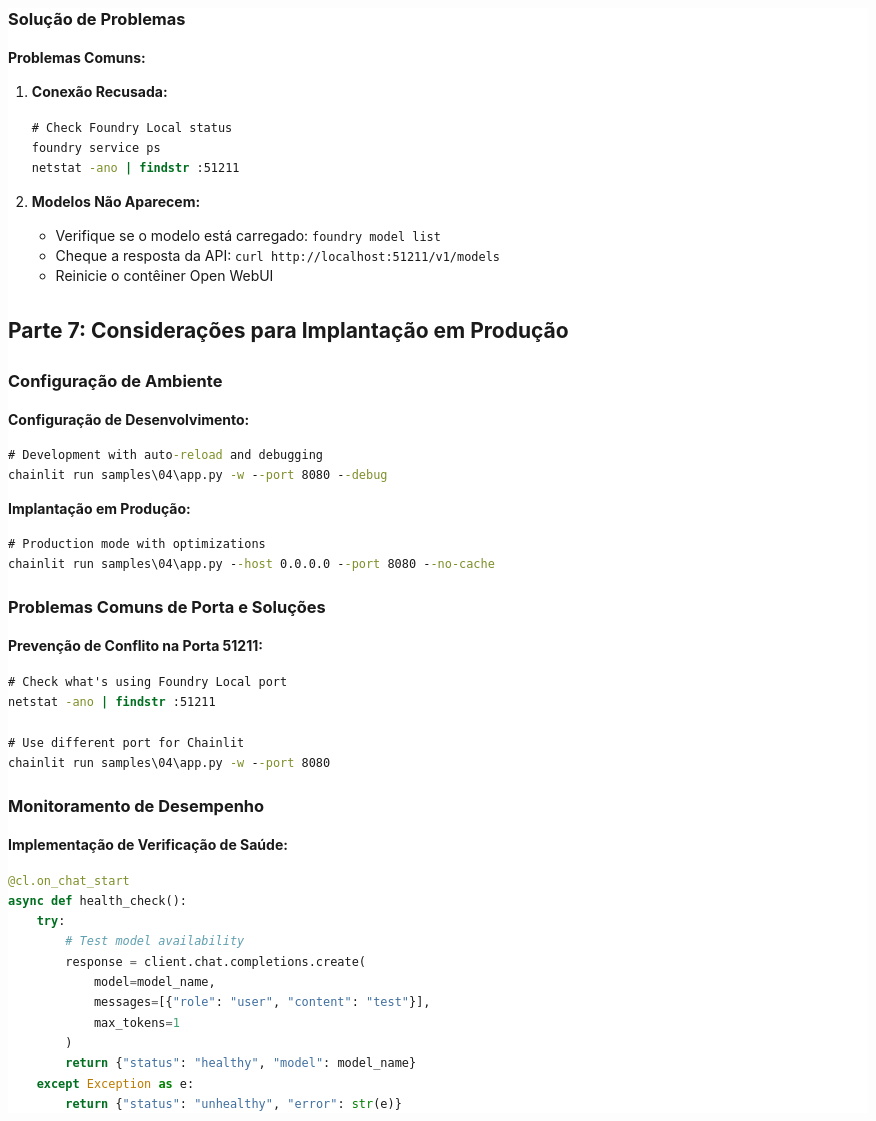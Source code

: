 ### Solução de Problemas

**Problemas Comuns:**

1. **Conexão Recusada:**
   ```cmd
   # Check Foundry Local status
   foundry service ps
   netstat -ano | findstr :51211
   ```

2. **Modelos Não Aparecem:**
   - Verifique se o modelo está carregado: `foundry model list`
   - Cheque a resposta da API: `curl http://localhost:51211/v1/models`
   - Reinicie o contêiner Open WebUI

## Parte 7: Considerações para Implantação em Produção

### Configuração de Ambiente

**Configuração de Desenvolvimento:**
```cmd
# Development with auto-reload and debugging
chainlit run samples\04\app.py -w --port 8080 --debug
```

**Implantação em Produção:**
```cmd
# Production mode with optimizations
chainlit run samples\04\app.py --host 0.0.0.0 --port 8080 --no-cache
```

### Problemas Comuns de Porta e Soluções

**Prevenção de Conflito na Porta 51211:**
```cmd
# Check what's using Foundry Local port
netstat -ano | findstr :51211

# Use different port for Chainlit
chainlit run samples\04\app.py -w --port 8080
```

### Monitoramento de Desempenho

**Implementação de Verificação de Saúde:**
```python
@cl.on_chat_start
async def health_check():
    try:
        # Test model availability
        response = client.chat.completions.create(
            model=model_name,
            messages=[{"role": "user", "content": "test"}],
            max_tokens=1
        )
        return {"status": "healthy", "model": model_name}
    except Exception as e:
        return {"status": "unhealthy", "error": str(e)}
```
